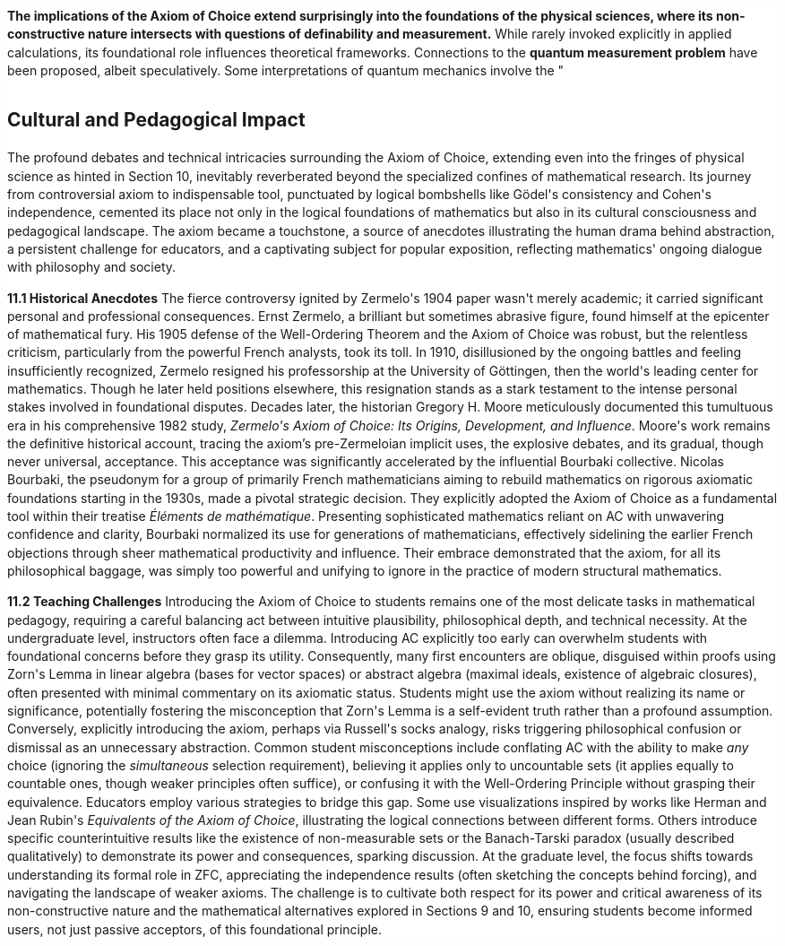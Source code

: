 **The implications of the Axiom of Choice extend surprisingly into the foundations of the physical sciences, where its non-constructive nature intersects with questions of definability and measurement.** While rarely invoked explicitly in applied calculations, its foundational role influences theoretical frameworks. Connections to the **quantum measurement problem** have been proposed, albeit speculatively. Some interpretations of quantum mechanics involve the "

## Cultural and Pedagogical Impact

The profound debates and technical intricacies surrounding the Axiom of Choice, extending even into the fringes of physical science as hinted in Section 10, inevitably reverberated beyond the specialized confines of mathematical research. Its journey from controversial axiom to indispensable tool, punctuated by logical bombshells like Gödel's consistency and Cohen's independence, cemented its place not only in the logical foundations of mathematics but also in its cultural consciousness and pedagogical landscape. The axiom became a touchstone, a source of anecdotes illustrating the human drama behind abstraction, a persistent challenge for educators, and a captivating subject for popular exposition, reflecting mathematics' ongoing dialogue with philosophy and society.

**11.1 Historical Anecdotes**
The fierce controversy ignited by Zermelo's 1904 paper wasn't merely academic; it carried significant personal and professional consequences. Ernst Zermelo, a brilliant but sometimes abrasive figure, found himself at the epicenter of mathematical fury. His 1905 defense of the Well-Ordering Theorem and the Axiom of Choice was robust, but the relentless criticism, particularly from the powerful French analysts, took its toll. In 1910, disillusioned by the ongoing battles and feeling insufficiently recognized, Zermelo resigned his professorship at the University of Göttingen, then the world's leading center for mathematics. Though he later held positions elsewhere, this resignation stands as a stark testament to the intense personal stakes involved in foundational disputes. Decades later, the historian Gregory H. Moore meticulously documented this tumultuous era in his comprehensive 1982 study, *Zermelo's Axiom of Choice: Its Origins, Development, and Influence*. Moore's work remains the definitive historical account, tracing the axiom’s pre-Zermeloian implicit uses, the explosive debates, and its gradual, though never universal, acceptance. This acceptance was significantly accelerated by the influential Bourbaki collective. Nicolas Bourbaki, the pseudonym for a group of primarily French mathematicians aiming to rebuild mathematics on rigorous axiomatic foundations starting in the 1930s, made a pivotal strategic decision. They explicitly adopted the Axiom of Choice as a fundamental tool within their treatise *Éléments de mathématique*. Presenting sophisticated mathematics reliant on AC with unwavering confidence and clarity, Bourbaki normalized its use for generations of mathematicians, effectively sidelining the earlier French objections through sheer mathematical productivity and influence. Their embrace demonstrated that the axiom, for all its philosophical baggage, was simply too powerful and unifying to ignore in the practice of modern structural mathematics.

**11.2 Teaching Challenges**
Introducing the Axiom of Choice to students remains one of the most delicate tasks in mathematical pedagogy, requiring a careful balancing act between intuitive plausibility, philosophical depth, and technical necessity. At the undergraduate level, instructors often face a dilemma. Introducing AC explicitly too early can overwhelm students with foundational concerns before they grasp its utility. Consequently, many first encounters are oblique, disguised within proofs using Zorn's Lemma in linear algebra (bases for vector spaces) or abstract algebra (maximal ideals, existence of algebraic closures), often presented with minimal commentary on its axiomatic status. Students might use the axiom without realizing its name or significance, potentially fostering the misconception that Zorn's Lemma is a self-evident truth rather than a profound assumption. Conversely, explicitly introducing the axiom, perhaps via Russell's socks analogy, risks triggering philosophical confusion or dismissal as an unnecessary abstraction. Common student misconceptions include conflating AC with the ability to make *any* choice (ignoring the *simultaneous* selection requirement), believing it applies only to uncountable sets (it applies equally to countable ones, though weaker principles often suffice), or confusing it with the Well-Ordering Principle without grasping their equivalence. Educators employ various strategies to bridge this gap. Some use visualizations inspired by works like Herman and Jean Rubin's *Equivalents of the Axiom of Choice*, illustrating the logical connections between different forms. Others introduce specific counterintuitive results like the existence of non-measurable sets or the Banach-Tarski paradox (usually described qualitatively) to demonstrate its power and consequences, sparking discussion. At the graduate level, the focus shifts towards understanding its formal role in ZFC, appreciating the independence results (often sketching the concepts behind forcing), and navigating the landscape of weaker axioms. The challenge is to cultivate both respect for its power and critical awareness of its non-constructive nature and the mathematical alternatives explored in Sections 9 and 10, ensuring students become informed users, not just passive acceptors, of this foundational principle.
